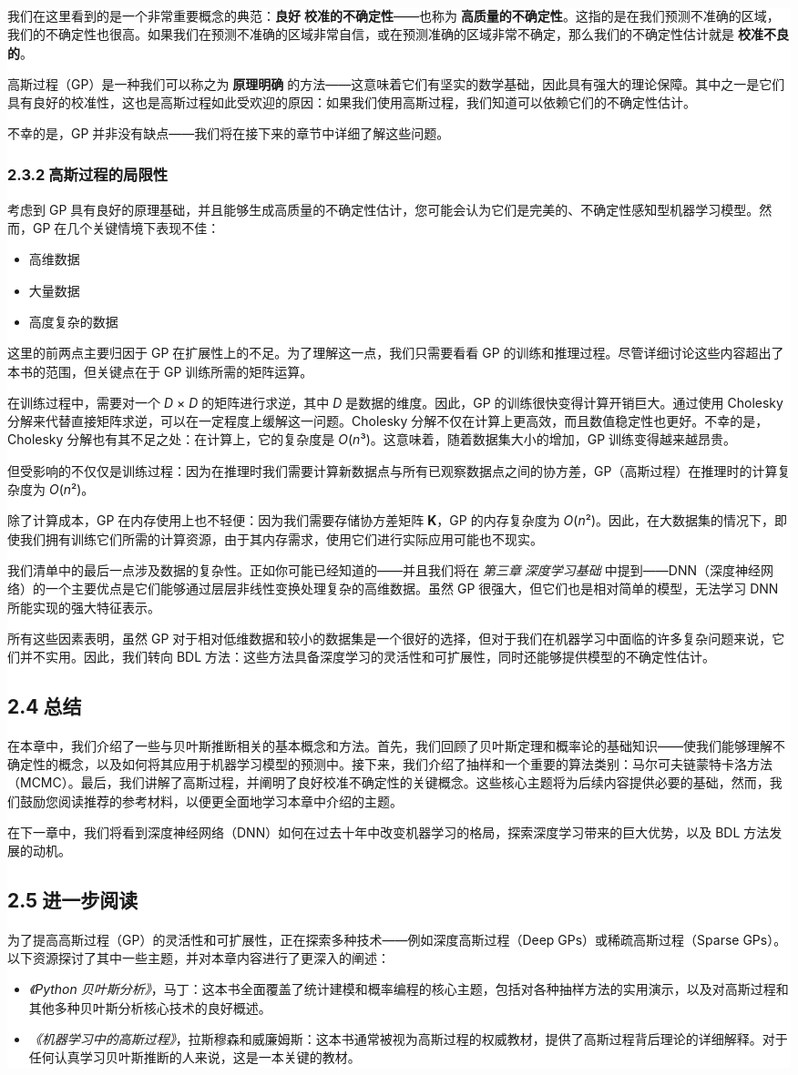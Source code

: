 我们在这里看到的是一个非常重要概念的典范：**良好** **校准的不确定性**——也称为 **高质量的不确定性**。这指的是在我们预测不准确的区域，我们的不确定性也很高。如果我们在预测不准确的区域非常自信，或在预测准确的区域非常不确定，那么我们的不确定性估计就是 **校准不良的**。

高斯过程（GP）是一种我们可以称之为 **原理明确** 的方法——这意味着它们有坚实的数学基础，因此具有强大的理论保障。其中之一是它们具有良好的校准性，这也是高斯过程如此受欢迎的原因：如果我们使用高斯过程，我们知道可以依赖它们的不确定性估计。

不幸的是，GP 并非没有缺点——我们将在接下来的章节中详细了解这些问题。

### 2.3.2 高斯过程的局限性

考虑到 GP 具有良好的原理基础，并且能够生成高质量的不确定性估计，您可能会认为它们是完美的、不确定性感知型机器学习模型。然而，GP 在几个关键情境下表现不佳：

+   高维数据

+   大量数据

+   高度复杂的数据

这里的前两点主要归因于 GP 在扩展性上的不足。为了理解这一点，我们只需要看看 GP 的训练和推理过程。尽管详细讨论这些内容超出了本书的范围，但关键点在于 GP 训练所需的矩阵运算。

在训练过程中，需要对一个 *D* × *D* 的矩阵进行求逆，其中 *D* 是数据的维度。因此，GP 的训练很快变得计算开销巨大。通过使用 Cholesky 分解来代替直接矩阵求逆，可以在一定程度上缓解这一问题。Cholesky 分解不仅在计算上更高效，而且数值稳定性也更好。不幸的是，Cholesky 分解也有其不足之处：在计算上，它的复杂度是 *O*(*n*³)。这意味着，随着数据集大小的增加，GP 训练变得越来越昂贵。

但受影响的不仅仅是训练过程：因为在推理时我们需要计算新数据点与所有已观察数据点之间的协方差，GP（高斯过程）在推理时的计算复杂度为 *O*(*n*²)。

除了计算成本，GP 在内存使用上也不轻便：因为我们需要存储协方差矩阵 **K**，GP 的内存复杂度为 *O*(*n*²)。因此，在大数据集的情况下，即使我们拥有训练它们所需的计算资源，由于其内存需求，使用它们进行实际应用可能也不现实。

我们清单中的最后一点涉及数据的复杂性。正如你可能已经知道的——并且我们将在 *第三章 深度学习基础* 中提到——DNN（深度神经网络）的一个主要优点是它们能够通过层层非线性变换处理复杂的高维数据。虽然 GP 很强大，但它们也是相对简单的模型，无法学习 DNN 所能实现的强大特征表示。

所有这些因素表明，虽然 GP 对于相对低维数据和较小的数据集是一个很好的选择，但对于我们在机器学习中面临的许多复杂问题来说，它们并不实用。因此，我们转向 BDL 方法：这些方法具备深度学习的灵活性和可扩展性，同时还能够提供模型的不确定性估计。

## 2.4 总结

在本章中，我们介绍了一些与贝叶斯推断相关的基本概念和方法。首先，我们回顾了贝叶斯定理和概率论的基础知识——使我们能够理解不确定性的概念，以及如何将其应用于机器学习模型的预测中。接下来，我们介绍了抽样和一个重要的算法类别：马尔可夫链蒙特卡洛方法（MCMC）。最后，我们讲解了高斯过程，并阐明了良好校准不确定性的关键概念。这些核心主题将为后续内容提供必要的基础，然而，我们鼓励您阅读推荐的参考材料，以便更全面地学习本章中介绍的主题。

在下一章中，我们将看到深度神经网络（DNN）如何在过去十年中改变机器学习的格局，探索深度学习带来的巨大优势，以及 BDL 方法发展的动机。

## 2.5 进一步阅读

为了提高高斯过程（GP）的灵活性和可扩展性，正在探索多种技术——例如深度高斯过程（Deep GPs）或稀疏高斯过程（Sparse GPs）。以下资源探讨了其中一些主题，并对本章内容进行了更深入的阐述：

+   *《Python 贝叶斯分析》*，马丁：这本书全面覆盖了统计建模和概率编程的核心主题，包括对各种抽样方法的实用演示，以及对高斯过程和其他多种贝叶斯分析核心技术的良好概述。

+   *《机器学习中的高斯过程》*，拉斯穆森和威廉姆斯：这本书通常被视为高斯过程的权威教材，提供了高斯过程背后理论的详细解释。对于任何认真学习贝叶斯推断的人来说，这是一本关键的教材。
